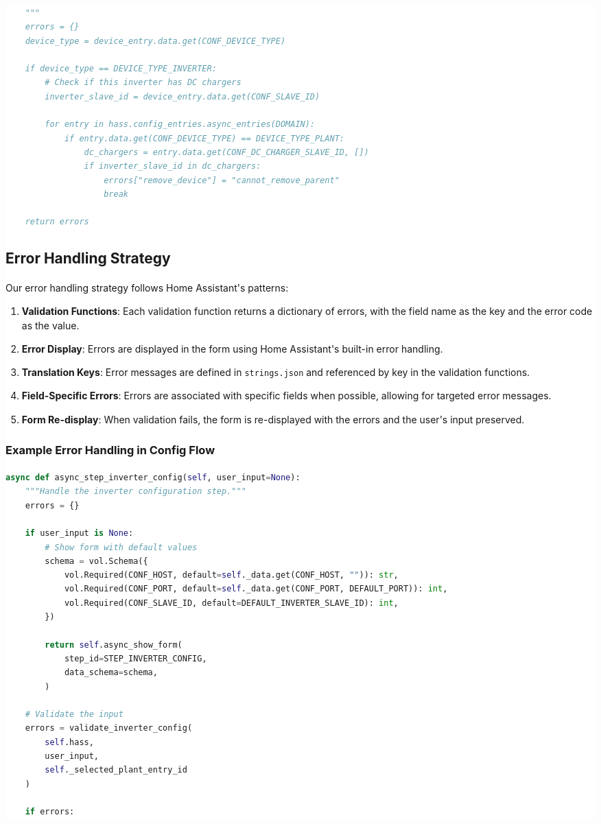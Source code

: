 ```python
    """
    errors = {}
    device_type = device_entry.data.get(CONF_DEVICE_TYPE)
    
    if device_type == DEVICE_TYPE_INVERTER:
        # Check if this inverter has DC chargers
        inverter_slave_id = device_entry.data.get(CONF_SLAVE_ID)
        
        for entry in hass.config_entries.async_entries(DOMAIN):
            if entry.data.get(CONF_DEVICE_TYPE) == DEVICE_TYPE_PLANT:
                dc_chargers = entry.data.get(CONF_DC_CHARGER_SLAVE_ID, [])
                if inverter_slave_id in dc_chargers:
                    errors["remove_device"] = "cannot_remove_parent"
                    break
    
    return errors
```

## Error Handling Strategy

Our error handling strategy follows Home Assistant's patterns:

1. **Validation Functions**: Each validation function returns a dictionary of errors, with the field name as the key and the error code as the value.

2. **Error Display**: Errors are displayed in the form using Home Assistant's built-in error handling.

3. **Translation Keys**: Error messages are defined in `strings.json` and referenced by key in the validation functions.

4. **Field-Specific Errors**: Errors are associated with specific fields when possible, allowing for targeted error messages.

5. **Form Re-display**: When validation fails, the form is re-displayed with the errors and the user's input preserved.

### Example Error Handling in Config Flow

```python
async def async_step_inverter_config(self, user_input=None):
    """Handle the inverter configuration step."""
    errors = {}
    
    if user_input is None:
        # Show form with default values
        schema = vol.Schema({
            vol.Required(CONF_HOST, default=self._data.get(CONF_HOST, "")): str,
            vol.Required(CONF_PORT, default=self._data.get(CONF_PORT, DEFAULT_PORT)): int,
            vol.Required(CONF_SLAVE_ID, default=DEFAULT_INVERTER_SLAVE_ID): int,
        })
        
        return self.async_show_form(
            step_id=STEP_INVERTER_CONFIG,
            data_schema=schema,
        )
    
    # Validate the input
    errors = validate_inverter_config(
        self.hass,
        user_input,
        self._selected_plant_entry_id
    )
    
    if errors:
```